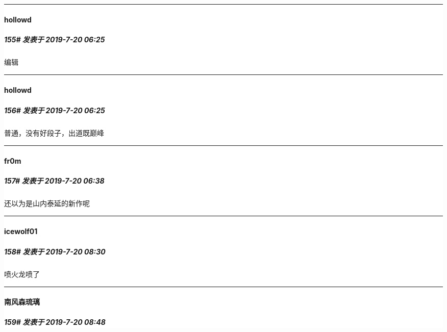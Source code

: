 -----

####  hollowd  
##### 155#       发表于 2019-7-20 06:25




编辑







-----

####  hollowd  
##### 156#       发表于 2019-7-20 06:25




普通，没有好段子，出道既巅峰







-----

####  fr0m  
##### 157#       发表于 2019-7-20 06:38




还以为是山内泰延的新作呢







-----

####  icewolf01  
##### 158#       发表于 2019-7-20 08:30




喷火龙喷了







-----

####  南风森琉璃  
##### 159#       发表于 2019-7-20 08:48
